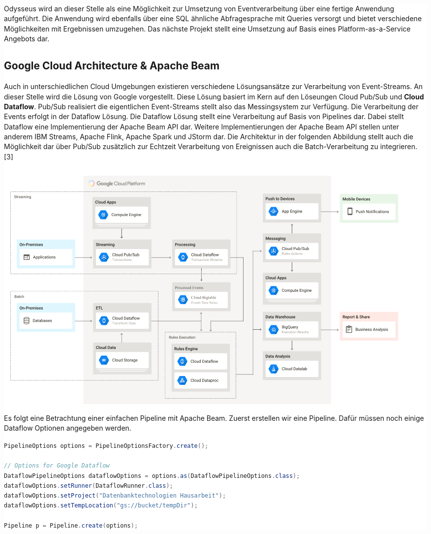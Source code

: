 Odysseus wird an dieser Stelle als eine Möglichkeit zur Umsetzung von Eventverarbeitung über eine fertige Anwendung aufgeführt. Die Anwendung wird ebenfalls über eine SQL ähnliche Abfragesprache mit Queries versorgt und bietet verschiedene Möglichkeiten mit Ergebnissen umzugehen. Das nächste Projekt stellt eine Umsetzung auf Basis eines Platform-as-a-Service Angebots dar.

## Google Cloud Architecture & Apache Beam

Auch in unterschiedlichen Cloud Umgebungen existieren verschiedene Lösungsansätze zur Verarbeitung von Event-Streams. An dieser Stelle wird die Lösung von Google vorgestellt. Diese Lösung basiert im Kern auf den Löseungen Cloud Pub/Sub und **Cloud Dataflow**. Pub/Sub realisiert die eigentlichen Event-Streams stellt also das Messingsystem zur Verfügung. Die Verarbeitung der Events erfolgt in der Dataflow Lösung. Die Dataflow Lösung stellt eine Verarbeitung auf Basis von Pipelines dar. Dabei stellt Dataflow eine  Implementierung der Apache Beam API dar. Weitere Implementierungen der Apache Beam API stellen unter anderem IBM Streams, Apache Flink, Apache Spark und JStorm dar. Die Architektur in der folgenden Abbildung stellt auch die Möglichkeit dar über Pub/Sub zusätzlich zur Echtzeit Verarbeitung von Ereignissen auch die Batch-Verarbeitung zu integrieren. [3] 

![Google Event Solution](files/googleEventProcessing.PNG)

Es folgt eine Betrachtung einer einfachen Pipeline mit Apache Beam. Zuerst erstellen wir eine Pipeline. Dafür müssen noch einige Dataflow Optionen angegeben werden.

```java
PipelineOptions options = PipelineOptionsFactory.create();

// Options for Google Dataflow 
DataflowPipelineOptions dataflowOptions = options.as(DataflowPipelineOptions.class);
dataflowOptions.setRunner(DataflowRunner.class);
dataflowOptions.setProject("Datenbanktechnologien Hausarbeit");
dataflowOptions.setTempLocation("gs://bucket/tempDir");

Pipeline p = Pipeline.create(options);
```
